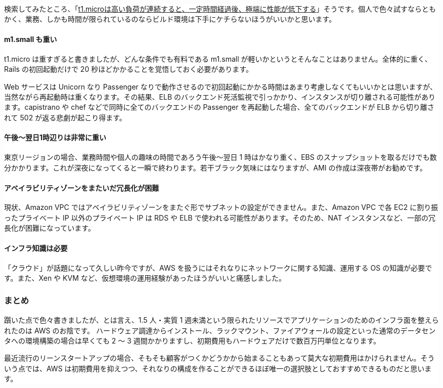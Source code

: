 検索してみたところ、「<a href="http://php6.jp/linux/2012/02/01/ec2-t1-micro-instance-performance-characteristic/" target="_blank">t1.microは高い負荷が連続すると、一定時間経過後、極端に性能が低下する</a>」そうです。個人で色々試すならともかく、業務、しかも時間が限られているのならビルド環境は下手にケチらないほうがいいかと思います。
<h4>m1.small も重い</h4>
t1.micro は重すぎると書きましたが、どんな条件でも有料である m1.small が軽いかというとそんなことはありません。全体的に重く、Rails の初回起動だけで 20 秒ほどかかることを覚悟しておく必要があります。

Web サービスは Unicorn なり Passenger なりで動作させるので初回起動にかかる時間はあまり考慮しなくてもいいかとは思いますが、当然ながら再起動時は重くなります。その結果、ELB のバックエンド死活監視で引っかかり、インスタンスが切り離される可能性があります。capistrano や chef などで同時に全てのバックエンドの Passenger を再起動した場合、全てのバックエンドが ELB から切り離されて 502 が返る悲劇が起こり得ます。
<h4>午後〜翌日1時辺りは非常に重い</h4>
東京リージョンの場合、業務時間や個人の趣味の時間であろう午後〜翌日 1 時はかなり重く、EBS のスナップショットを取るだけでも数分かかります。これが深夜になってくると一瞬で終わります。若干ブラック気味にはなりますが、AMI の作成は深夜帯がお勧めです。
<h4>アベイラビリティゾーンをまたいだ冗長化が困難</h4>
現状、Amazon VPC ではアベイラビリティゾーンをまたぐ形でサブネットの設定ができません。また、Amazon VPC で各 EC2 に割り振ったプライベート IP 以外のプライベート IP は RDS や ELB で使われる可能性があります。そのため、NAT インスタンスなど、一部の冗長化が困難になっています。
<h4>インフラ知識は必要</h4>
「クラウド」が話題になって久しい昨今ですが、AWS を扱うにはそれなりにネットワークに関する知識、運用する OS の知識が必要です。また、Xen や KVM など、仮想環境の運用経験があったほうがいいと痛感しました。
<h3>まとめ</h3>
躓いた点で色々書きましたが、とは言え、1.5 人・実質 1 週未満という限られたリソースでアプリケーションのためのインフラ面を整えられたのは AWS のお陰です。
ハードウェア調達からインストール、ラックマウント、ファイアウォールの設定といった通常のデータセンタへの環境構築の場合は早くても 2 〜 3 週間かかりますし、初期費用もハードウェアだけで数百万円単位となります。

最近流行のリーンスタートアップの場合、そもそも顧客がつくかどうかから始まることもあって莫大な初期費用はかけられません。そういう点では、AWS は初期費用を抑えつつ、それなりの構成を作ることができるほぼ唯一の選択肢としておすすめできるものだと思います。